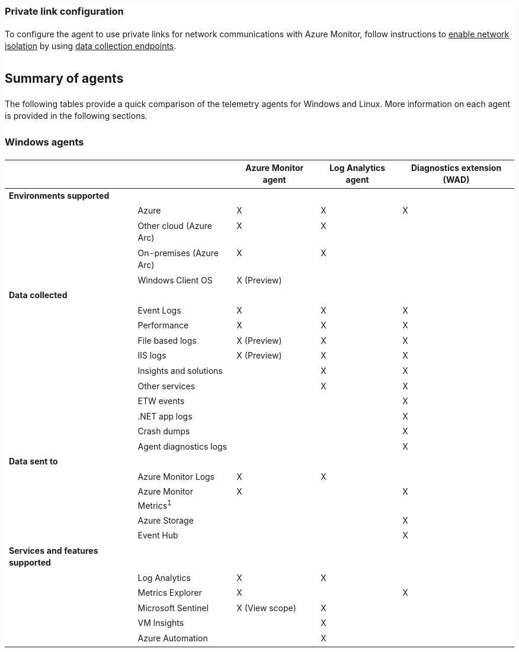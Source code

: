 ### Private link configuration

To configure the agent to use private links for network communications with Azure Monitor, follow instructions to [enable network isolation](./azure-monitor-agent-data-collection-endpoint.md#enable-network-isolation-for-the-azure-monitor-agent) by using [data collection endpoints](azure-monitor-agent-data-collection-endpoint.md).

## Summary of agents

The following tables provide a quick comparison of the telemetry agents for Windows and Linux. More information on each agent is provided in the following sections.

### Windows agents

|		|		|	Azure Monitor agent	|	Log Analytics agent	|	Diagnostics extension (WAD)	|
|	-	|	-	|	-	|	-	|	-	|
|	**Environments supported**	|		|		|		|		|
|		|	Azure	|	X	|	X	|	X	|
|		|	Other cloud (Azure Arc)	|	X	|	X	|		|
|		|	On-premises (Azure Arc)	|	X	|	X	|		|
|		|	Windows Client OS	|	X (Preview)	|		|		|
|	**Data collected**	|		|		|		|		|
|		|	Event Logs	|	X	|	X	|	X	|
|		|	Performance	|	X	|	X	|	X	|
|		|	File based logs	|	X (Preview)	|	X	|	X	|
|		|	IIS logs	|	X (Preview)	|	X	|	X	|
|		|	Insights and solutions	|		|	X	|	X	|
|		|	Other services	|		|	X	|	X	|
|		|	ETW events	|		|		|	X	|
|		|	.NET app logs	|		|		|	X	|
|		|	Crash dumps	|		|		|	X	|
|		|	Agent diagnostics logs	|		|		|	X	|
|	**Data sent to**	|		|		|		|		|
|		|	Azure Monitor Logs	|	X	|	X	|		|
|		|	Azure Monitor Metrics<sup>1</sup>	|	X	|		|	X	|
|		|	Azure Storage	|		|		|	X	|
|		|	Event Hub	|		|		|	X	|
|	**Services and features supported**	|		|		|		|		|
|		|	Log Analytics	|	X	|	X	|		|
|		|	Metrics Explorer	|	X	|		|	X	|
|		|	Microsoft Sentinel 	|	X (View scope)	|	X	|		|
|		|	VM Insights	|		|	X	|		|
|		|	Azure Automation	|		|	X	|		|